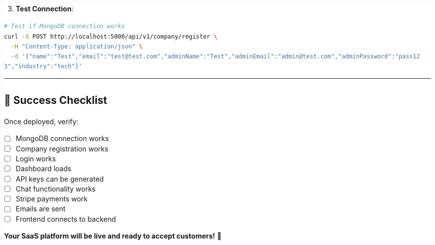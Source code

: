 3. **Test Connection**:
```bash
# Test if MongoDB connection works
curl -X POST http://localhost:5000/api/v1/company/register \
  -H "Content-Type: application/json" \
  -d '{"name":"Test","email":"test@test.com","adminName":"Test","adminEmail":"admin@test.com","adminPassword":"pass123","industry":"tech"}'
```

---

## 🎉 Success Checklist

Once deployed, verify:
- [ ] MongoDB connection works
- [ ] Company registration works
- [ ] Login works
- [ ] Dashboard loads
- [ ] API keys can be generated
- [ ] Chat functionality works
- [ ] Stripe payments work
- [ ] Emails are sent
- [ ] Frontend connects to backend

**Your SaaS platform will be live and ready to accept customers!** 🚀
